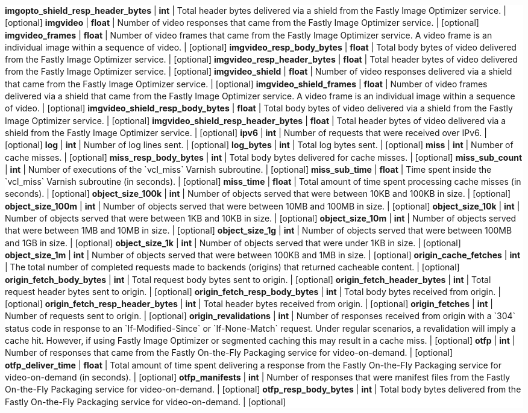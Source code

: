 **imgopto_shield_resp_header_bytes** | **int** | Total header bytes delivered via a shield from the Fastly Image Optimizer service. | [optional]
**imgvideo** | **float** | Number of video responses that came from the Fastly Image Optimizer service. | [optional]
**imgvideo_frames** | **float** | Number of video frames that came from the Fastly Image Optimizer service. A video frame is an individual image within a sequence of video. | [optional]
**imgvideo_resp_body_bytes** | **float** | Total body bytes of video delivered from the Fastly Image Optimizer service. | [optional]
**imgvideo_resp_header_bytes** | **float** | Total header bytes of video delivered from the Fastly Image Optimizer service. | [optional]
**imgvideo_shield** | **float** | Number of video responses delivered via a shield that came from the Fastly Image Optimizer service. | [optional]
**imgvideo_shield_frames** | **float** | Number of video frames delivered via a shield that came from the Fastly Image Optimizer service. A video frame is an individual image within a sequence of video. | [optional]
**imgvideo_shield_resp_body_bytes** | **float** | Total body bytes of video delivered via a shield from the Fastly Image Optimizer service. | [optional]
**imgvideo_shield_resp_header_bytes** | **float** | Total header bytes of video delivered via a shield from the Fastly Image Optimizer service. | [optional]
**ipv6** | **int** | Number of requests that were received over IPv6. | [optional]
**log** | **int** | Number of log lines sent. | [optional]
**log_bytes** | **int** | Total log bytes sent. | [optional]
**miss** | **int** | Number of cache misses. | [optional]
**miss_resp_body_bytes** | **int** | Total body bytes delivered for cache misses. | [optional]
**miss_sub_count** | **int** | Number of executions of the &#x60;vcl_miss&#x60; Varnish subroutine. | [optional]
**miss_sub_time** | **float** | Time spent inside the &#x60;vcl_miss&#x60; Varnish subroutine (in seconds). | [optional]
**miss_time** | **float** | Total amount of time spent processing cache misses (in seconds). | [optional]
**object_size_100k** | **int** | Number of objects served that were between 10KB and 100KB in size. | [optional]
**object_size_100m** | **int** | Number of objects served that were between 10MB and 100MB in size. | [optional]
**object_size_10k** | **int** | Number of objects served that were between 1KB and 10KB in size. | [optional]
**object_size_10m** | **int** | Number of objects served that were between 1MB and 10MB in size. | [optional]
**object_size_1g** | **int** | Number of objects served that were between 100MB and 1GB in size. | [optional]
**object_size_1k** | **int** | Number of objects served that were under 1KB in size. | [optional]
**object_size_1m** | **int** | Number of objects served that were between 100KB and 1MB in size. | [optional]
**origin_cache_fetches** | **int** | The total number of completed requests made to backends (origins) that returned cacheable content. | [optional]
**origin_fetch_body_bytes** | **int** | Total request body bytes sent to origin. | [optional]
**origin_fetch_header_bytes** | **int** | Total request header bytes sent to origin. | [optional]
**origin_fetch_resp_body_bytes** | **int** | Total body bytes received from origin. | [optional]
**origin_fetch_resp_header_bytes** | **int** | Total header bytes received from origin. | [optional]
**origin_fetches** | **int** | Number of requests sent to origin. | [optional]
**origin_revalidations** | **int** | Number of responses received from origin with a &#x60;304&#x60; status code in response to an &#x60;If-Modified-Since&#x60; or &#x60;If-None-Match&#x60; request. Under regular scenarios, a revalidation will imply a cache hit. However, if using Fastly Image Optimizer or segmented caching this may result in a cache miss. | [optional]
**otfp** | **int** | Number of responses that came from the Fastly On-the-Fly Packaging service for video-on-demand. | [optional]
**otfp_deliver_time** | **float** | Total amount of time spent delivering a response from the Fastly On-the-Fly Packaging service for video-on-demand (in seconds). | [optional]
**otfp_manifests** | **int** | Number of responses that were manifest files from the Fastly On-the-Fly Packaging service for video-on-demand. | [optional]
**otfp_resp_body_bytes** | **int** | Total body bytes delivered from the Fastly On-the-Fly Packaging service for video-on-demand. | [optional]